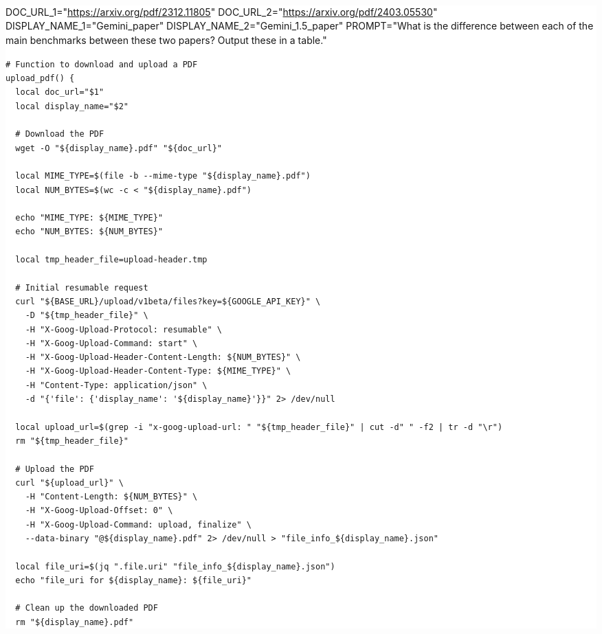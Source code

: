 DOC_URL_1="https://arxiv.org/pdf/2312.11805"
    DOC_URL_2="https://arxiv.org/pdf/2403.05530"
    DISPLAY_NAME_1="Gemini_paper"
    DISPLAY_NAME_2="Gemini_1.5_paper"
    PROMPT="What is the difference between each of the main benchmarks between these two papers? Output these in a table."
    
    # Function to download and upload a PDF
    upload_pdf() {
      local doc_url="$1"
      local display_name="$2"
    
      # Download the PDF
      wget -O "${display_name}.pdf" "${doc_url}"
    
      local MIME_TYPE=$(file -b --mime-type "${display_name}.pdf")
      local NUM_BYTES=$(wc -c < "${display_name}.pdf")
    
      echo "MIME_TYPE: ${MIME_TYPE}"
      echo "NUM_BYTES: ${NUM_BYTES}"
    
      local tmp_header_file=upload-header.tmp
    
      # Initial resumable request
      curl "${BASE_URL}/upload/v1beta/files?key=${GOOGLE_API_KEY}" \
        -D "${tmp_header_file}" \
        -H "X-Goog-Upload-Protocol: resumable" \
        -H "X-Goog-Upload-Command: start" \
        -H "X-Goog-Upload-Header-Content-Length: ${NUM_BYTES}" \
        -H "X-Goog-Upload-Header-Content-Type: ${MIME_TYPE}" \
        -H "Content-Type: application/json" \
        -d "{'file': {'display_name': '${display_name}'}}" 2> /dev/null
    
      local upload_url=$(grep -i "x-goog-upload-url: " "${tmp_header_file}" | cut -d" " -f2 | tr -d "\r")
      rm "${tmp_header_file}"
    
      # Upload the PDF
      curl "${upload_url}" \
        -H "Content-Length: ${NUM_BYTES}" \
        -H "X-Goog-Upload-Offset: 0" \
        -H "X-Goog-Upload-Command: upload, finalize" \
        --data-binary "@${display_name}.pdf" 2> /dev/null > "file_info_${display_name}.json"
    
      local file_uri=$(jq ".file.uri" "file_info_${display_name}.json")
      echo "file_uri for ${display_name}: ${file_uri}"
    
      # Clean up the downloaded PDF
      rm "${display_name}.pdf"
    